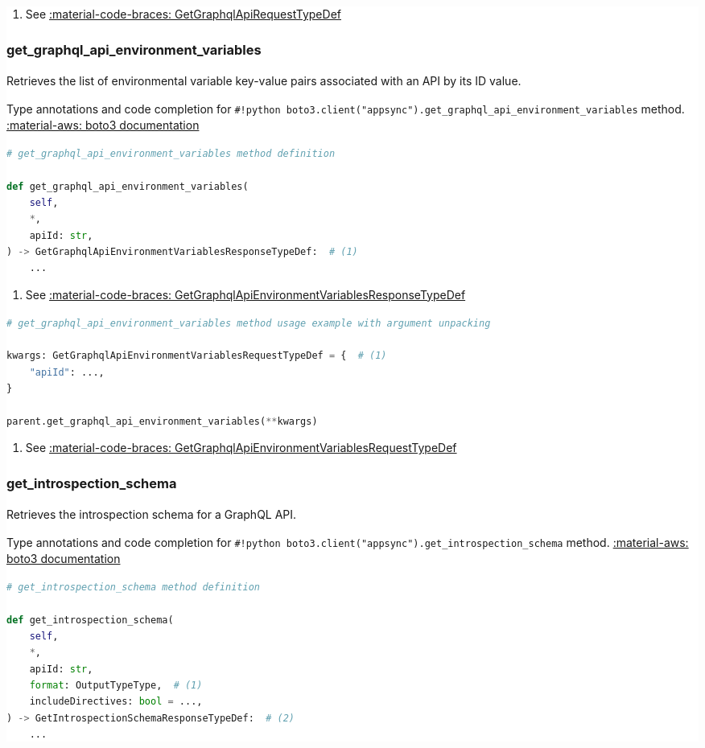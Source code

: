 1. See [:material-code-braces: GetGraphqlApiRequestTypeDef](./type_defs.md#getgraphqlapirequesttypedef)

### get\_graphql\_api\_environment\_variables

Retrieves the list of environmental variable key-value pairs associated with an
API by its ID value.

Type annotations and code completion for `#!python boto3.client("appsync").get_graphql_api_environment_variables` method.
[:material-aws: boto3 documentation](https://boto3.amazonaws.com/v1/documentation/api/latest/reference/services/appsync/client/get_graphql_api_environment_variables.html)

```python
# get_graphql_api_environment_variables method definition

def get_graphql_api_environment_variables(
    self,
    *,
    apiId: str,
) -> GetGraphqlApiEnvironmentVariablesResponseTypeDef:  # (1)
    ...
```

1. See [:material-code-braces: GetGraphqlApiEnvironmentVariablesResponseTypeDef](./type_defs.md#getgraphqlapienvironmentvariablesresponsetypedef)


```python
# get_graphql_api_environment_variables method usage example with argument unpacking

kwargs: GetGraphqlApiEnvironmentVariablesRequestTypeDef = {  # (1)
    "apiId": ...,
}

parent.get_graphql_api_environment_variables(**kwargs)
```

1. See [:material-code-braces: GetGraphqlApiEnvironmentVariablesRequestTypeDef](./type_defs.md#getgraphqlapienvironmentvariablesrequesttypedef)

### get\_introspection\_schema

Retrieves the introspection schema for a GraphQL API.

Type annotations and code completion for `#!python boto3.client("appsync").get_introspection_schema` method.
[:material-aws: boto3 documentation](https://boto3.amazonaws.com/v1/documentation/api/latest/reference/services/appsync/client/get_introspection_schema.html)

```python
# get_introspection_schema method definition

def get_introspection_schema(
    self,
    *,
    apiId: str,
    format: OutputTypeType,  # (1)
    includeDirectives: bool = ...,
) -> GetIntrospectionSchemaResponseTypeDef:  # (2)
    ...
```
